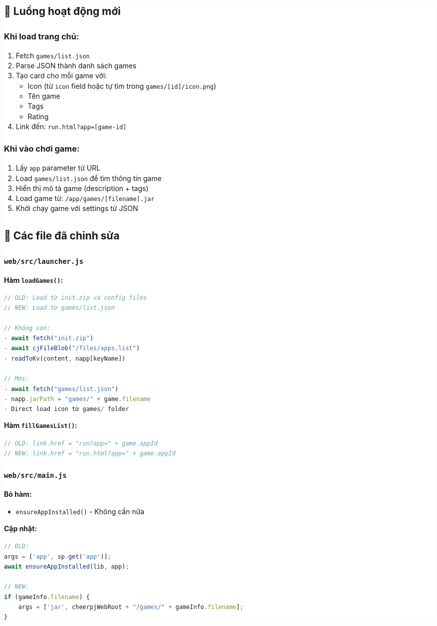 ## 🔄 Luồng hoạt động mới

### Khi load trang chủ:
1. Fetch `games/list.json`
2. Parse JSON thành danh sách games
3. Tạo card cho mỗi game với:
   - Icon (từ `icon` field hoặc tự tìm trong `games/[id]/icon.png`)
   - Tên game
   - Tags
   - Rating
4. Link đến: `run.html?app=[game-id]`

### Khi vào chơi game:
1. Lấy `app` parameter từ URL
2. Load `games/list.json` để tìm thông tin game
3. Hiển thị mô tả game (description + tags)
4. Load game từ: `/app/games/[filename].jar`
5. Khởi chạy game với settings từ JSON

## 📝 Các file đã chỉnh sửa

### `web/src/launcher.js`
**Hàm `loadGames()`:**
```javascript
// OLD: Load từ init.zip và config files
// NEW: Load từ games/list.json

// Không còn:
- await fetch("init.zip")
- await cjFileBlob("/files/apps.list")
- readToKv(content, napp[keyName])

// Mới:
- await fetch("games/list.json")
- napp.jarPath = "games/" + game.filename
- Direct load icon từ games/ folder
```

**Hàm `fillGamesList()`:**
```javascript
// OLD: link.href = "run?app=" + game.appId
// NEW: link.href = "run.html?app=" + game.appId
```

### `web/src/main.js`
**Bỏ hàm:**
- `ensureAppInstalled()` - Không cần nữa

**Cập nhật:**
```javascript
// OLD:
args = ['app', sp.get('app')];
await ensureAppInstalled(lib, app);

// NEW:
if (gameInfo.filename) {
    args = ['jar', cheerpjWebRoot + "/games/" + gameInfo.filename];
}
```
